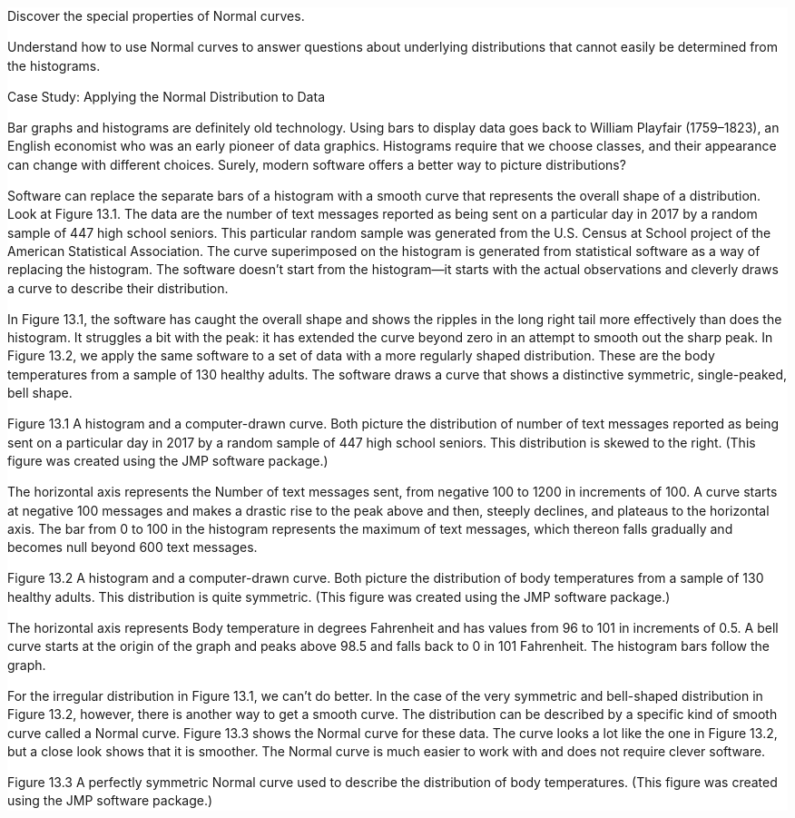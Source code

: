 Discover the special properties of Normal curves.

Understand how to use Normal curves to answer questions about underlying distributions that cannot easily be determined from the histograms.

Case Study: Applying the Normal Distribution to Data

Bar graphs and histograms are definitely old technology. Using bars to display data goes back to William Playfair (1759–1823), an English economist who was an early pioneer of data graphics. Histograms require that we choose classes, and their appearance can change with different choices. Surely, modern software offers a better way to picture distributions?

Software can replace the separate bars of a histogram with a smooth curve that represents the overall shape of a distribution. Look at Figure 13.1. The data are the number of text messages reported as being sent on a particular day in 2017 by a random sample of 447 high school seniors. This particular random sample was generated from the U.S. Census at School project of the American Statistical Association. The curve superimposed on the histogram is generated from statistical software as a way of replacing the histogram. The software doesn’t start from the histogram—it starts with the actual observations and cleverly draws a curve to describe their distribution.

In Figure 13.1, the software has caught the overall shape and shows the ripples in the long right tail more effectively than does the histogram. It struggles a bit with the peak: it has extended the curve beyond zero in an attempt to smooth out the sharp peak. In Figure 13.2, we apply the same software to a set of data with a more regularly shaped distribution. These are the body temperatures from a sample of 130 healthy adults. The software draws a curve that shows a distinctive symmetric, single-peaked, bell shape.

Figure 13.1 A histogram and a computer-drawn curve. Both picture the distribution of number of text messages reported as being sent on a particular day in 2017 by a random sample of 447 high school seniors. This distribution is skewed to the right. (This figure was created using the JMP software package.)

The horizontal axis represents the Number of text messages sent, from negative 100 to 1200 in increments of 100. A curve starts at negative 100 messages and makes a drastic rise to the peak above and then, steeply declines, and plateaus to the horizontal axis. The bar from 0 to 100 in the histogram represents the maximum of text messages, which thereon falls gradually and becomes null beyond 600 text messages.

Figure 13.2 A histogram and a computer-drawn curve. Both picture the distribution of body temperatures from a sample of 130 healthy adults. This distribution is quite symmetric. (This figure was created using the JMP software package.)

The horizontal axis represents Body temperature in degrees Fahrenheit and has values from 96 to 101 in increments of 0.5. A bell curve starts at the origin of the graph and peaks above 98.5 and falls back to 0 in 101 Fahrenheit. The histogram bars follow the graph.

For the irregular distribution in Figure 13.1, we can’t do better. In the case of the very symmetric and bell-shaped distribution in Figure 13.2, however, there is another way to get a smooth curve. The distribution can be described by a specific kind of smooth curve called a Normal curve. Figure 13.3 shows the Normal curve for these data. The curve looks a lot like the one in Figure 13.2, but a close look shows that it is smoother. The Normal curve is much easier to work with and does not require clever software.

Figure 13.3 A perfectly symmetric Normal curve used to describe the distribution of body temperatures. (This figure was created using the JMP software package.)
